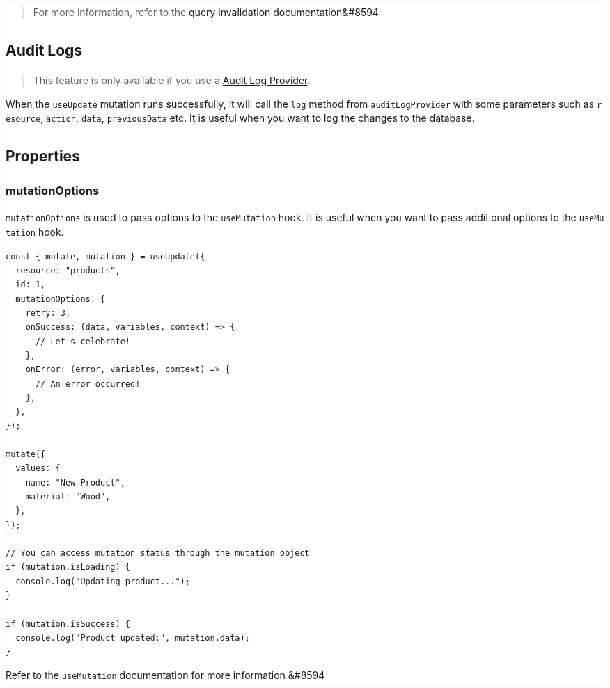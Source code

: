 > For more information, refer to the [query invalidation documentation&#8594](https://tanstack.com/query/v4/docs/react/guides/query-invalidation)

## Audit Logs

> This feature is only available if you use a [Audit Log Provider](/docs/audit-logs/audit-log-provider).

When the `useUpdate` mutation runs successfully, it will call the `log` method from `auditLogProvider` with some parameters such as `resource`, `action`, `data`, `previousData` etc. It is useful when you want to log the changes to the database.

## Properties

### mutationOptions

`mutationOptions` is used to pass options to the `useMutation` hook. It is useful when you want to pass additional options to the `useMutation` hook.

```tsx
const { mutate, mutation } = useUpdate({
  resource: "products",
  id: 1,
  mutationOptions: {
    retry: 3,
    onSuccess: (data, variables, context) => {
      // Let's celebrate!
    },
    onError: (error, variables, context) => {
      // An error occurred!
    },
  },
});

mutate({
  values: {
    name: "New Product",
    material: "Wood",
  },
});

// You can access mutation status through the mutation object
if (mutation.isLoading) {
  console.log("Updating product...");
}

if (mutation.isSuccess) {
  console.log("Product updated:", mutation.data);
}
```

[Refer to the `useMutation` documentation for more information &#8594](https://tanstack.com/query/v4/docs/react/reference/useMutation)
